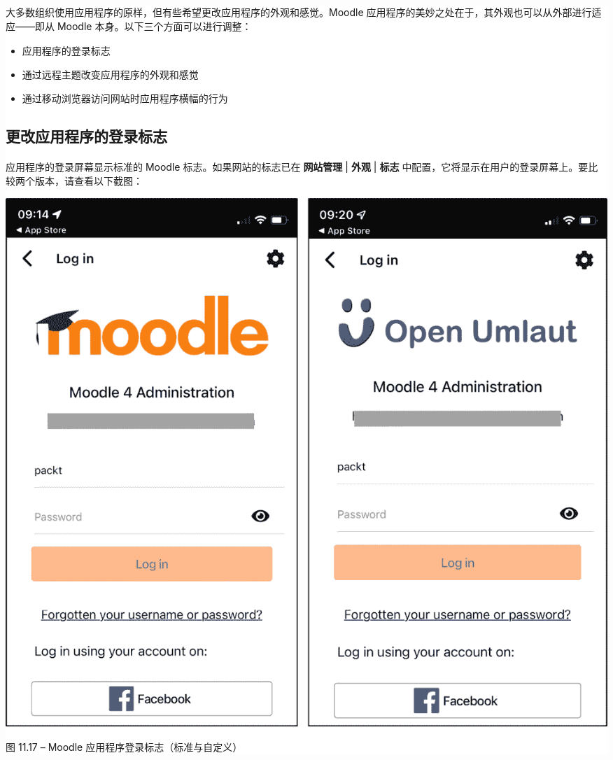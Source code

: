 大多数组织使用应用程序的原样，但有些希望更改应用程序的外观和感觉。Moodle 应用程序的美妙之处在于，其外观也可以从外部进行适应——即从 Moodle 本身。以下三个方面可以进行调整：

+   应用程序的登录标志

+   通过远程主题改变应用程序的外观和感觉

+   通过移动浏览器访问网站时应用程序横幅的行为

## 更改应用程序的登录标志

应用程序的登录屏幕显示标准的 Moodle 标志。如果网站的标志已在 **网站管理** | **外观** | **标志** 中配置，它将显示在用户的登录屏幕上。要比较两个版本，请查看以下截图：

![图 11.17 – Moodle 应用程序登录标志（标准与自定义）](img/Figure_11.17_B18779.jpg)

图 11.17 – Moodle 应用程序登录标志（标准与自定义）
